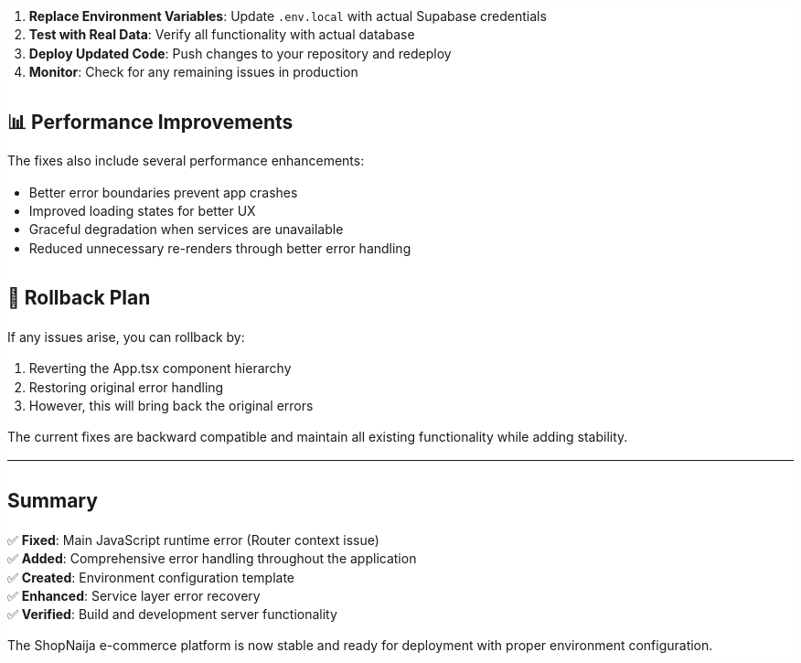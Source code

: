 1. **Replace Environment Variables**: Update `.env.local` with actual Supabase credentials
2. **Test with Real Data**: Verify all functionality with actual database
3. **Deploy Updated Code**: Push changes to your repository and redeploy
4. **Monitor**: Check for any remaining issues in production

## 📊 Performance Improvements

The fixes also include several performance enhancements:
- Better error boundaries prevent app crashes
- Improved loading states for better UX
- Graceful degradation when services are unavailable
- Reduced unnecessary re-renders through better error handling

## 🔄 Rollback Plan

If any issues arise, you can rollback by:
1. Reverting the App.tsx component hierarchy
2. Restoring original error handling
3. However, this will bring back the original errors

The current fixes are backward compatible and maintain all existing functionality while adding stability.

---

## Summary

✅ **Fixed**: Main JavaScript runtime error (Router context issue)  
✅ **Added**: Comprehensive error handling throughout the application  
✅ **Created**: Environment configuration template  
✅ **Enhanced**: Service layer error recovery  
✅ **Verified**: Build and development server functionality  

The ShopNaija e-commerce platform is now stable and ready for deployment with proper environment configuration.
